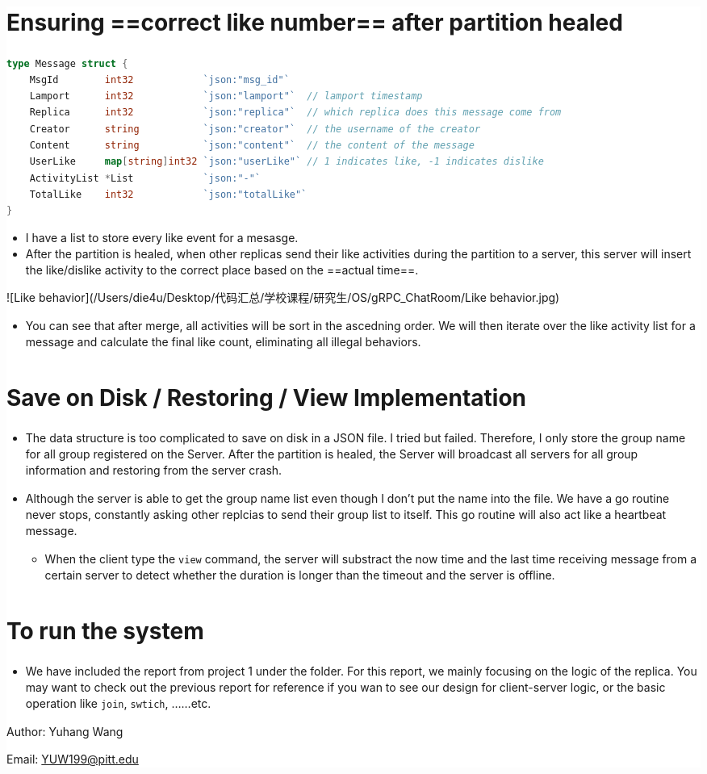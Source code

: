# Ensuring ==correct like number== after partition healed

```go
type Message struct {
	MsgId        int32            `json:"msg_id"`
	Lamport      int32            `json:"lamport"`  // lamport timestamp
	Replica      int32            `json:"replica"`  // which replica does this message come from
	Creator      string           `json:"creator"`  // the username of the creator
	Content      string           `json:"content"`  // the content of the message
	UserLike     map[string]int32 `json:"userLike"` // 1 indicates like, -1 indicates dislike
	ActivityList *List            `json:"-"`
	TotalLike    int32            `json:"totalLike"`
}
```

- I have a list to store every like event for a mesasge.
- After the partition is healed, when other replicas send their like activities during the partition to a server, this server will insert the like/dislike activity to the correct place based on the ==actual time==. 

![Like behavior](/Users/die4u/Desktop/代码汇总/学校课程/研究生/OS/gRPC_ChatRoom/Like behavior.jpg)

- You can see that after merge, all activities will be sort in the ascedning order. We will then iterate over the like activity list for a message and calculate the final like count, eliminating all illegal behaviors.





# Save on Disk / Restoring / View Implementation

- The data structure is too complicated to save on disk in a JSON file. I tried but failed. Therefore, I only store the group name for all group registered on the Server. After the partition is healed, the Server will broadcast all servers for all group information and restoring from the server crash.

- Although the server is able to get the group name list even though I don’t put the name into the file. We have a go routine never stops, constantly asking other replcias to send their group list to itself. This go routine will also act like a heartbeat message.
  - When the client type the `view` command, the server will substract the now time and the last time receiving message from a certain server to detect whether the duration is longer than the timeout and the server is offline.

# To run the system

- We have included the report from project 1 under the folder. For this report, we mainly focusing on the logic of the replica. You may want to check out the previous report for reference if you wan to see our design for client-server logic, or the basic operation like `join`, `swtich`, ……etc.

Author: Yuhang Wang

Email:  YUW199@pitt.edu
